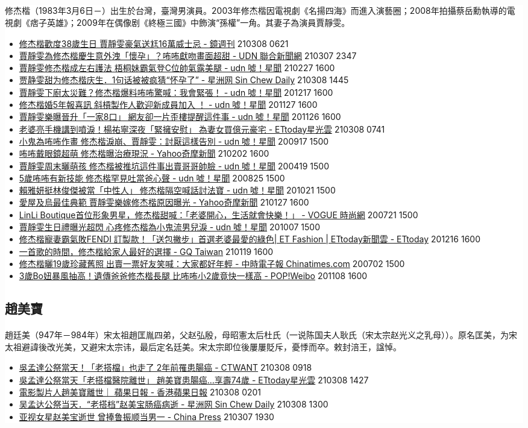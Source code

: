 修杰楷（1983年3月6日－）出生於台灣，臺灣男演員。2003年修杰楷因電視劇《名揚四海》而進入演藝圈；2008年拍攝蔡岳勳執導的電視劇《痞子英雄》；2009年在偶像剧《終極三國》中飾演“孫權”一角。其妻子為演員賈靜雯。
- [修杰楷歡度38歲生日 賈靜雯豪氣送尪16萬威士忌 - 鏡週刊](https://www.mirrormedia.mg/story/20210308ent001/ "修杰楷歡度38歲生日 賈靜雯豪氣送尪16萬威士忌 - 鏡週刊") 210308 0621
- [賈靜雯為修杰楷慶生意外洩「懷孕」？咘咘獻吻畫面超甜 - UDN 聯合新聞網](https://stars.udn.com/star/story/10091/5301585?from=udn-ch1_breaknews-1-cate8-news "賈靜雯為修杰楷慶生意外洩「懷孕」？咘咘獻吻畫面超甜 - UDN 聯合新聞網") 210307 2347
- [賈靜雯修杰楷成左右護法 梧桐妹霸氣登C位帥氣露美腿 - udn 噓！星聞](https://stars.udn.com/star/story/10089/5282030 "賈靜雯修杰楷成左右護法 梧桐妹霸氣登C位帥氣露美腿 - udn 噓！星聞") 210227 1600
- [贾静雯甜为修杰楷庆生．1句话被被疯猜“怀孕了” - 星洲网 Sin Chew Daily](https://www.sinchew.com.my/pad/con/content_2439176.html "贾静雯甜为修杰楷庆生．1句话被被疯猜“怀孕了” - 星洲网 Sin Chew Daily") 210308 1445
- [賈靜雯下廚太災難？修杰楷爆料咘咘驚喊：我會緊張！ - udn 噓！星聞](https://stars.udn.com/star/story/10089/5100969 "賈靜雯下廚太災難？修杰楷爆料咘咘驚喊：我會緊張！ - udn 噓！星聞") 201217 1600
- [修杰楷婚5年報喜訊 斜槓製作人歡迎新成員加入 ！ - udn 噓！星聞](https://stars.udn.com/star/story/10091/5048717 "修杰楷婚5年報喜訊 斜槓製作人歡迎新成員加入 ！ - udn 噓！星聞") 201127 1600
- [賈靜雯樂曝晉升「一家8口」 網友卻一片歪樓提醒這件事 - udn 噓！星聞](https://stars.udn.com/star/story/10091/5046019 "賈靜雯樂曝晉升「一家8口」 網友卻一片歪樓提醒這件事 - udn 噓！星聞") 201126 1600
- [老婆亮手機講到噴淚！楊祐寧深夜「緊擁安慰」 為妻女買億元豪宅 - ETtoday星光雲](https://star.ettoday.net/news/1933151 "老婆亮手機講到噴淚！楊祐寧深夜「緊擁安慰」 為妻女買億元豪宅 - ETtoday星光雲") 210308 0741
- [小鬼為咘咘作畫 修杰楷淚崩、賈靜雯：討厭這樣告別 - udn 噓！星聞](https://stars.udn.com/star/story/10091/4866604 "小鬼為咘咘作畫 修杰楷淚崩、賈靜雯：討厭這樣告別 - udn 噓！星聞") 200917 1500
- [咘咘戴眼鏡超萌 修杰楷曝治療現況 - Yahoo奇摩新聞](https://tw.news.yahoo.com/%E5%92%98%E5%92%98%E6%88%B4%E7%9C%BC%E9%8F%A1%E8%B6%85%E8%90%8C-%E4%BF%AE%E6%9D%B0%E6%A5%B7%E6%9B%9D%E6%B2%BB%E7%99%82%E7%8F%BE%E6%B3%81-020004638.html "咘咘戴眼鏡超萌 修杰楷曝治療現況 - Yahoo奇摩新聞") 210202 1600
- [賈靜雯周末曬萌孩 修杰楷被推坑這件事出賣哥哥帥臉 - udn 噓！星聞](https://stars.udn.com/star/story/10091/4503196 "賈靜雯周末曬萌孩 修杰楷被推坑這件事出賣哥哥帥臉 - udn 噓！星聞") 200419 1500
- [5歲咘咘有新技能 修杰楷罕見吐當爸心聲 - udn 噓！星聞](https://stars.udn.com/star/story/10089/4808004 "5歲咘咘有新技能 修杰楷罕見吐當爸心聲 - udn 噓！星聞") 200825 1500
- [賴雅妍挺林俊傑被當「中性人」 修杰楷隔空喊話討法寶 - udn 噓！星聞](https://stars.udn.com/star/story/10091/4953135 "賴雅妍挺林俊傑被當「中性人」 修杰楷隔空喊話討法寶 - udn 噓！星聞") 201021 1500
- [愛屋及烏最佳典範 賈靜雯樂嫁修杰楷原因曝光 - Yahoo奇摩新聞](https://tw.news.yahoo.com/%E6%84%9B%E5%B1%8B%E5%8F%8A%E7%83%8F%E6%9C%80%E4%BD%B3%E5%85%B8%E7%AF%84-%E8%B3%88%E9%9D%9C%E9%9B%AF%E6%A8%82%E5%AB%81%E4%BF%AE%E6%9D%B0%E6%A5%B7%E5%8E%9F%E5%9B%A0%E6%9B%9D%E5%85%89-215853156.html "愛屋及烏最佳典範 賈靜雯樂嫁修杰楷原因曝光 - Yahoo奇摩新聞") 210127 1600
- [LinLi Boutique首位形象男星，修杰楷甜喊：「老婆開心，生活就會快樂！」 - VOGUE 時尚網](https://www.vogue.com.tw/fashion/article/linli-boutique-lefthere-hsiu "LinLi Boutique首位形象男星，修杰楷甜喊：「老婆開心，生活就會快樂！」 - VOGUE 時尚網") 200721 1500
- [賈靜雯生日禮曝光超閃 心疼修杰楷為小鬼流男兒淚 - udn 噓！星聞](https://stars.udn.com/star/story/10091/4917795 "賈靜雯生日禮曝光超閃 心疼修杰楷為小鬼流男兒淚 - udn 噓！星聞") 201007 1500
- [修杰楷寵妻霸氣敗FENDI 訂製款！「送包撇步」首選老婆最愛的綠色| ET Fashion | ETtoday新聞雲 - ETtoday](https://fashion.ettoday.net/news/1877489 "修杰楷寵妻霸氣敗FENDI 訂製款！「送包撇步」首選老婆最愛的綠色| ET Fashion | ETtoday新聞雲 - ETtoday") 201216 1600
- [一首歌的時間，修杰楷給家人最好的選擇 - GQ Taiwan](https://www.gq.com.tw/gadget/article/sony-rs3000-rs5000 "一首歌的時間，修杰楷給家人最好的選擇 - GQ Taiwan") 210119 1600
- [修杰楷曬19歲珍藏舊照 出賣一票好友笑喊：大家都好年輕 - 中時電子報 Chinatimes.com](https://www.chinatimes.com/realtimenews/20200702004870-260404 "修杰楷曬19歲珍藏舊照 出賣一票好友笑喊：大家都好年輕 - 中時電子報 Chinatimes.com") 200702 1500
- [3歲Bo妞暴風抽高！遺傳爸爸修杰楷長腿 比咘咘小2歲竟快一樣高 - POP!Weibo](https://ipop.sina.com.tw/posts/507368 "3歲Bo妞暴風抽高！遺傳爸爸修杰楷長腿 比咘咘小2歲竟快一樣高 - POP!Weibo") 201108 1600

## 趙美寶

趙廷美（947年－984年）宋太祖趙匡胤四弟，父赵弘殷，母昭憲太后杜氏（一说陈国夫人耿氏（宋太宗赵光义之乳母））。原名匡美，为宋太祖避諱後改光美，又避宋太宗讳，最后定名廷美。宋太宗即位後屢屢貶斥，憂悸而卒。敕封涪王，諡悼。
- [吳孟達公祭當天！「老搭檔」也走了 2年前罹患腸癌 - CTWANT](https://www.ctwant.com/article/106035 "吳孟達公祭當天！「老搭檔」也走了 2年前罹患腸癌 - CTWANT") 210308 0918
- [吳孟達公祭當天「老搭檔醫院離世」 趙美寶患腸癌…享壽74歲 - ETtoday星光雲](https://star.ettoday.net/news/1933529 "吳孟達公祭當天「老搭檔醫院離世」 趙美寶患腸癌…享壽74歲 - ETtoday星光雲") 210308 1427
- [電影製片人趙美寶離世｜ 蘋果日報 - 香港蘋果日報](https://hk.appledaily.com/entertainment/20210308/FMEZFT3QWBD4PPWLCTHC3UVOMU/ "電影製片人趙美寶離世｜ 蘋果日報 - 香港蘋果日報") 210308 0201
- [吴孟达公祭当天．“老搭档”赵美宝肠癌病逝 - 星洲网 Sin Chew Daily](https://www.sinchew.com.my/content/content_2439140.html "吴孟达公祭当天．“老搭档”赵美宝肠癌病逝 - 星洲网 Sin Chew Daily") 210308 1300
- [亚视女星赵美宝逝世 曾捧鲁振顺当男一 - China Press](https://www.chinapress.com.my/20210307/%E4%BA%9A%E8%A7%86%E5%A5%B3%E6%98%9F%E8%B5%B5%E7%BE%8E%E5%AE%9D%E9%80%9D%E4%B8%96-%E6%9B%BE%E6%8D%A7%E9%B2%81%E6%8C%AF%E9%A1%BA%E5%BD%93%E7%94%B7%E4%B8%80/ "亚视女星赵美宝逝世 曾捧鲁振顺当男一 - China Press") 210307 1930